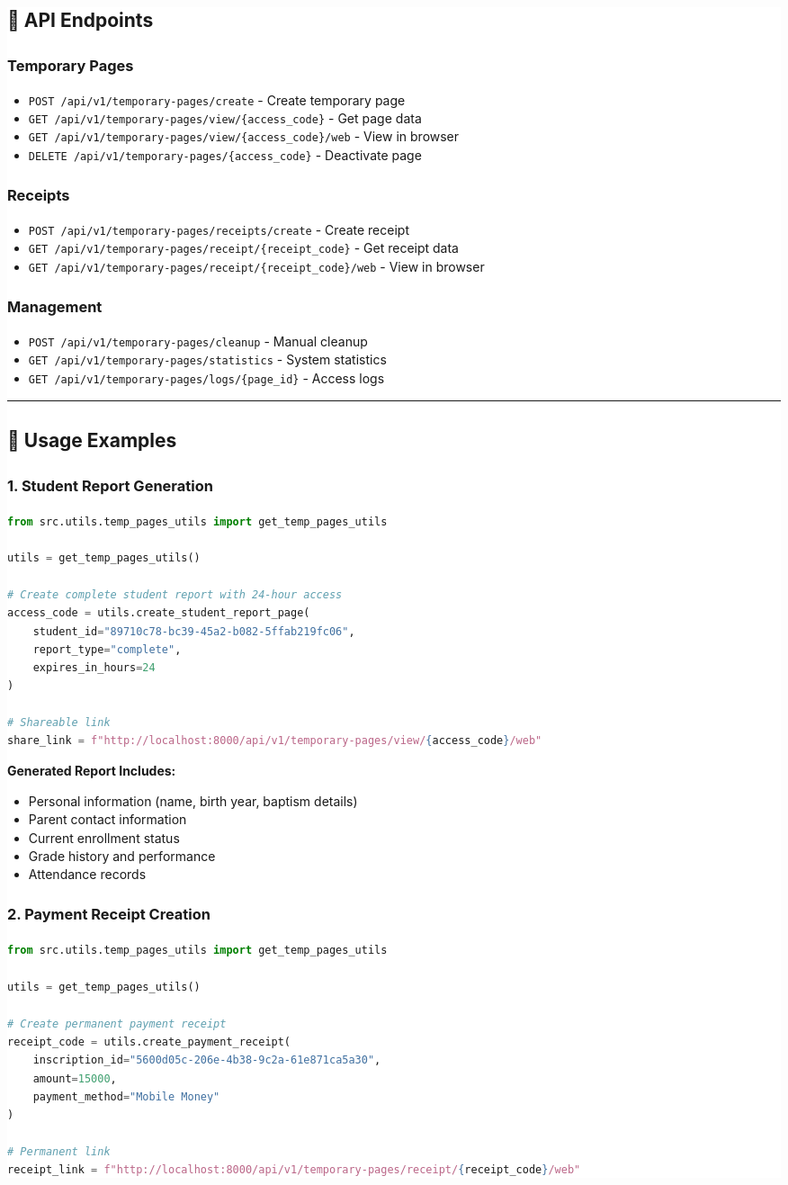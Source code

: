 
## 🚀 API Endpoints

### **Temporary Pages**
- `POST /api/v1/temporary-pages/create` - Create temporary page
- `GET /api/v1/temporary-pages/view/{access_code}` - Get page data
- `GET /api/v1/temporary-pages/view/{access_code}/web` - View in browser
- `DELETE /api/v1/temporary-pages/{access_code}` - Deactivate page

### **Receipts**
- `POST /api/v1/temporary-pages/receipts/create` - Create receipt
- `GET /api/v1/temporary-pages/receipt/{receipt_code}` - Get receipt data
- `GET /api/v1/temporary-pages/receipt/{receipt_code}/web` - View in browser

### **Management**
- `POST /api/v1/temporary-pages/cleanup` - Manual cleanup
- `GET /api/v1/temporary-pages/statistics` - System statistics
- `GET /api/v1/temporary-pages/logs/{page_id}` - Access logs

---

## 🎯 Usage Examples

### **1. Student Report Generation**
```python
from src.utils.temp_pages_utils import get_temp_pages_utils

utils = get_temp_pages_utils()

# Create complete student report with 24-hour access
access_code = utils.create_student_report_page(
    student_id="89710c78-bc39-45a2-b082-5ffab219fc06",
    report_type="complete",
    expires_in_hours=24
)

# Shareable link
share_link = f"http://localhost:8000/api/v1/temporary-pages/view/{access_code}/web"
```

**Generated Report Includes:**
- Personal information (name, birth year, baptism details)
- Parent contact information
- Current enrollment status
- Grade history and performance
- Attendance records

### **2. Payment Receipt Creation**
```python
from src.utils.temp_pages_utils import get_temp_pages_utils

utils = get_temp_pages_utils()

# Create permanent payment receipt
receipt_code = utils.create_payment_receipt(
    inscription_id="5600d05c-206e-4b38-9c2a-61e871ca5a30",
    amount=15000,
    payment_method="Mobile Money"
)

# Permanent link
receipt_link = f"http://localhost:8000/api/v1/temporary-pages/receipt/{receipt_code}/web"
```